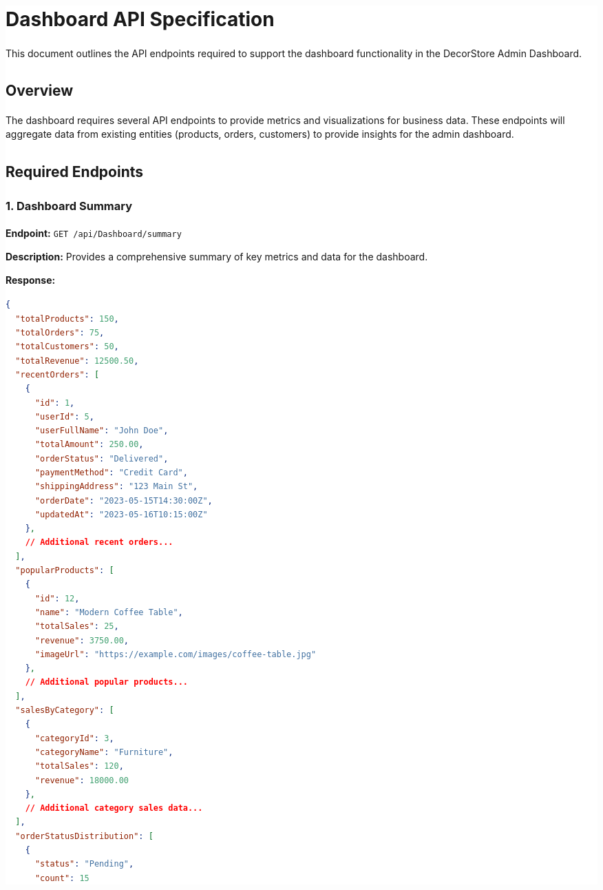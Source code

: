 # Dashboard API Specification

This document outlines the API endpoints required to support the dashboard functionality in the DecorStore Admin Dashboard.

## Overview

The dashboard requires several API endpoints to provide metrics and visualizations for business data. These endpoints will aggregate data from existing entities (products, orders, customers) to provide insights for the admin dashboard.

## Required Endpoints

### 1. Dashboard Summary

**Endpoint:** `GET /api/Dashboard/summary`

**Description:** Provides a comprehensive summary of key metrics and data for the dashboard.

**Response:**
```json
{
  "totalProducts": 150,
  "totalOrders": 75,
  "totalCustomers": 50,
  "totalRevenue": 12500.50,
  "recentOrders": [
    {
      "id": 1,
      "userId": 5,
      "userFullName": "John Doe",
      "totalAmount": 250.00,
      "orderStatus": "Delivered",
      "paymentMethod": "Credit Card",
      "shippingAddress": "123 Main St",
      "orderDate": "2023-05-15T14:30:00Z",
      "updatedAt": "2023-05-16T10:15:00Z"
    },
    // Additional recent orders...
  ],
  "popularProducts": [
    {
      "id": 12,
      "name": "Modern Coffee Table",
      "totalSales": 25,
      "revenue": 3750.00,
      "imageUrl": "https://example.com/images/coffee-table.jpg"
    },
    // Additional popular products...
  ],
  "salesByCategory": [
    {
      "categoryId": 3,
      "categoryName": "Furniture",
      "totalSales": 120,
      "revenue": 18000.00
    },
    // Additional category sales data...
  ],
  "orderStatusDistribution": [
    {
      "status": "Pending",
      "count": 15
```